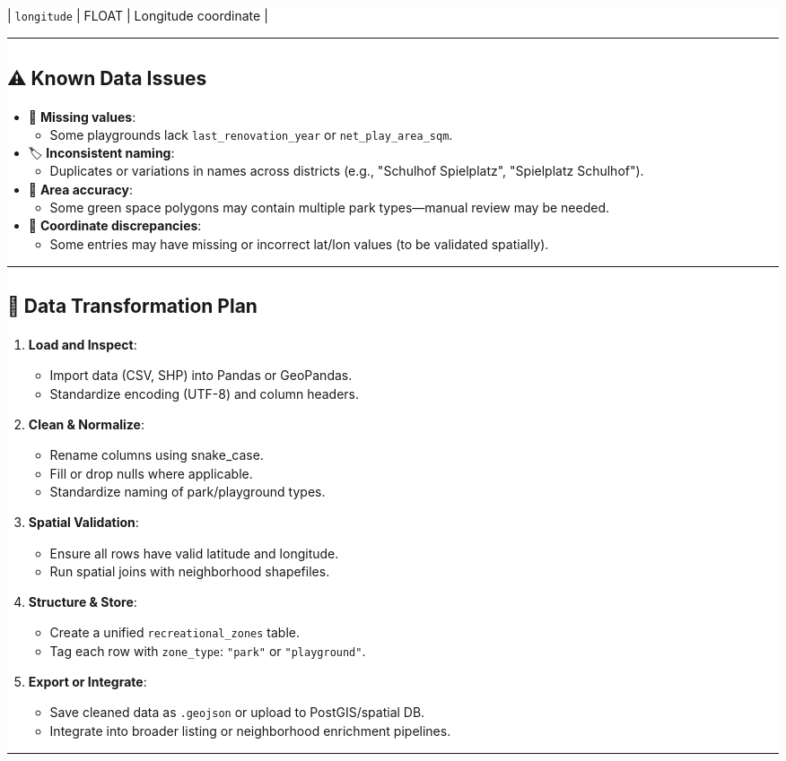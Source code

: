 | `longitude`            | FLOAT       | Longitude coordinate                         |

---

## ⚠️ Known Data Issues

- 🧱 **Missing values**:
  - Some playgrounds lack `last_renovation_year` or `net_play_area_sqm`.
- 🏷️ **Inconsistent naming**:
  - Duplicates or variations in names across districts (e.g., "Schulhof Spielplatz", "Spielplatz Schulhof").
- 📐 **Area accuracy**:
  - Some green space polygons may contain multiple park types—manual review may be needed.
- 🧭 **Coordinate discrepancies**:
  - Some entries may have missing or incorrect lat/lon values (to be validated spatially).

---

## 🔧 Data Transformation Plan

1. **Load and Inspect**:
   - Import data (CSV, SHP) into Pandas or GeoPandas.
   - Standardize encoding (UTF-8) and column headers.

2. **Clean & Normalize**:
   - Rename columns using snake_case.
   - Fill or drop nulls where applicable.
   - Standardize naming of park/playground types.

3. **Spatial Validation**:
   - Ensure all rows have valid latitude and longitude.
   - Run spatial joins with neighborhood shapefiles.

4. **Structure & Store**:
   - Create a unified `recreational_zones` table.
   - Tag each row with `zone_type`: `"park"` or `"playground"`.

5. **Export or Integrate**:
   - Save cleaned data as `.geojson` or upload to PostGIS/spatial DB.
   - Integrate into broader listing or neighborhood enrichment pipelines.

---

